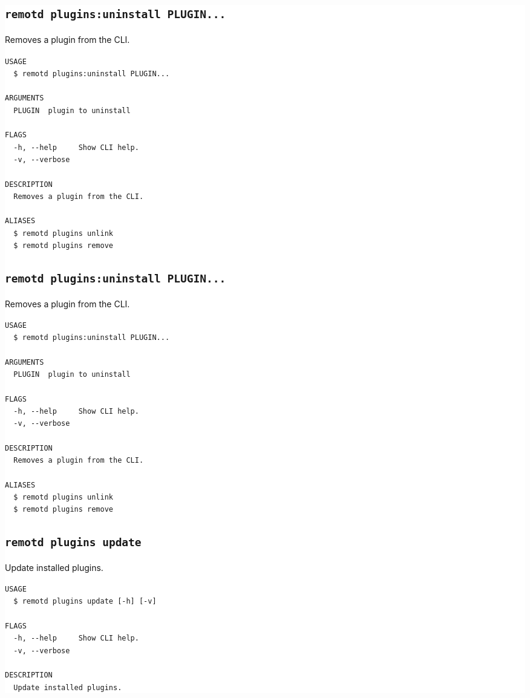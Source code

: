 ## `remotd plugins:uninstall PLUGIN...`

Removes a plugin from the CLI.

```
USAGE
  $ remotd plugins:uninstall PLUGIN...

ARGUMENTS
  PLUGIN  plugin to uninstall

FLAGS
  -h, --help     Show CLI help.
  -v, --verbose

DESCRIPTION
  Removes a plugin from the CLI.

ALIASES
  $ remotd plugins unlink
  $ remotd plugins remove
```

## `remotd plugins:uninstall PLUGIN...`

Removes a plugin from the CLI.

```
USAGE
  $ remotd plugins:uninstall PLUGIN...

ARGUMENTS
  PLUGIN  plugin to uninstall

FLAGS
  -h, --help     Show CLI help.
  -v, --verbose

DESCRIPTION
  Removes a plugin from the CLI.

ALIASES
  $ remotd plugins unlink
  $ remotd plugins remove
```

## `remotd plugins update`

Update installed plugins.

```
USAGE
  $ remotd plugins update [-h] [-v]

FLAGS
  -h, --help     Show CLI help.
  -v, --verbose

DESCRIPTION
  Update installed plugins.
```
